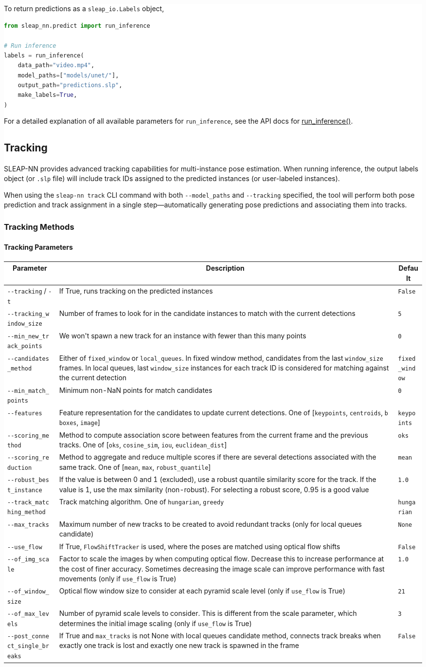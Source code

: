To return predictions as a `sleap_io.Labels` object, 

```python linenums="1"
from sleap_nn.predict import run_inference

# Run inference
labels = run_inference(
    data_path="video.mp4",
    model_paths=["models/unet/"],
    output_path="predictions.slp",
    make_labels=True,
)
```

For a detailed explanation of all available parameters for `run_inference`, see the API docs for [run_inference()](../api/predict/#sleap_nn.predict.run_inference).

## Tracking

SLEAP-NN provides advanced tracking capabilities for multi-instance pose estimation. When running inference, the output labels object (or `.slp` file) will include track IDs assigned to the predicted instances (or user-labeled instances). 

When using the `sleap-nn track` CLI command with both `--model_paths` and `--tracking` specified, the tool will perform both pose prediction and track assignment in a single step—automatically generating pose predictions and associating them into tracks.

### Tracking Methods

#### Tracking Parameters

| Parameter | Description | Default |
|-----------|-------------|---------|
| `--tracking` / `-t` | If True, runs tracking on the predicted instances | `False` |
| `--tracking_window_size` | Number of frames to look for in the candidate instances to match with the current detections | `5` |
| `--min_new_track_points` | We won't spawn a new track for an instance with fewer than this many points | `0` |
| `--candidates_method` | Either of `fixed_window` or `local_queues`. In fixed window method, candidates from the last `window_size` frames. In local queues, last `window_size` instances for each track ID is considered for matching against the current detection | `fixed_window` |
| `--min_match_points` | Minimum non-NaN points for match candidates | `0` |
| `--features` | Feature representation for the candidates to update current detections. One of [`keypoints`, `centroids`, `bboxes`, `image`] | `keypoints` |
| `--scoring_method` | Method to compute association score between features from the current frame and the previous tracks. One of [`oks`, `cosine_sim`, `iou`, `euclidean_dist`] | `oks` |
| `--scoring_reduction` | Method to aggregate and reduce multiple scores if there are several detections associated with the same track. One of [`mean`, `max`, `robust_quantile`] | `mean` |
| `--robust_best_instance` | If the value is between 0 and 1 (excluded), use a robust quantile similarity score for the track. If the value is 1, use the max similarity (non-robust). For selecting a robust score, 0.95 is a good value | `1.0` |
| `--track_matching_method` | Track matching algorithm. One of `hungarian`, `greedy` | `hungarian` |
| `--max_tracks` | Maximum number of new tracks to be created to avoid redundant tracks (only for local queues candidate) | `None` |
| `--use_flow` | If True, `FlowShiftTracker` is used, where the poses are matched using optical flow shifts | `False` |
| `--of_img_scale` | Factor to scale the images by when computing optical flow. Decrease this to increase performance at the cost of finer accuracy. Sometimes decreasing the image scale can improve performance with fast movements (only if `use_flow` is True) | `1.0` |
| `--of_window_size` | Optical flow window size to consider at each pyramid scale level (only if `use_flow` is True) | `21` |
| `--of_max_levels` | Number of pyramid scale levels to consider. This is different from the scale parameter, which determines the initial image scaling (only if `use_flow` is True) | `3` |
| `--post_connect_single_breaks` | If True and `max_tracks` is not None with local queues candidate method, connects track breaks when exactly one track is lost and exactly one new track is spawned in the frame | `False` |
